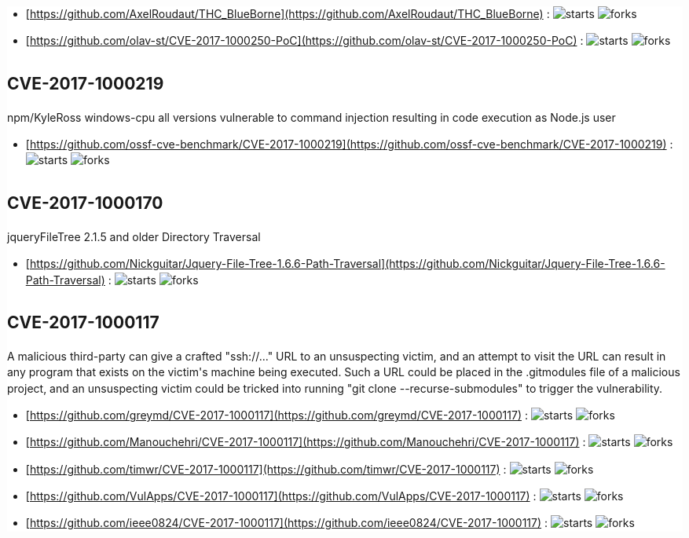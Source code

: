 

- [https://github.com/AxelRoudaut/THC_BlueBorne](https://github.com/AxelRoudaut/THC_BlueBorne) :  ![starts](https://img.shields.io/github/stars/AxelRoudaut/THC_BlueBorne.svg) ![forks](https://img.shields.io/github/forks/AxelRoudaut/THC_BlueBorne.svg)

- [https://github.com/olav-st/CVE-2017-1000250-PoC](https://github.com/olav-st/CVE-2017-1000250-PoC) :  ![starts](https://img.shields.io/github/stars/olav-st/CVE-2017-1000250-PoC.svg) ![forks](https://img.shields.io/github/forks/olav-st/CVE-2017-1000250-PoC.svg)

## CVE-2017-1000219
 npm/KyleRoss windows-cpu all versions vulnerable to command injection resulting in code execution as Node.js user



- [https://github.com/ossf-cve-benchmark/CVE-2017-1000219](https://github.com/ossf-cve-benchmark/CVE-2017-1000219) :  ![starts](https://img.shields.io/github/stars/ossf-cve-benchmark/CVE-2017-1000219.svg) ![forks](https://img.shields.io/github/forks/ossf-cve-benchmark/CVE-2017-1000219.svg)

## CVE-2017-1000170
 jqueryFileTree 2.1.5 and older Directory Traversal



- [https://github.com/Nickguitar/Jquery-File-Tree-1.6.6-Path-Traversal](https://github.com/Nickguitar/Jquery-File-Tree-1.6.6-Path-Traversal) :  ![starts](https://img.shields.io/github/stars/Nickguitar/Jquery-File-Tree-1.6.6-Path-Traversal.svg) ![forks](https://img.shields.io/github/forks/Nickguitar/Jquery-File-Tree-1.6.6-Path-Traversal.svg)

## CVE-2017-1000117
 A malicious third-party can give a crafted &quot;ssh://...&quot; URL to an unsuspecting victim, and an attempt to visit the URL can result in any program that exists on the victim's machine being executed. Such a URL could be placed in the .gitmodules file of a malicious project, and an unsuspecting victim could be tricked into running &quot;git clone --recurse-submodules&quot; to trigger the vulnerability.



- [https://github.com/greymd/CVE-2017-1000117](https://github.com/greymd/CVE-2017-1000117) :  ![starts](https://img.shields.io/github/stars/greymd/CVE-2017-1000117.svg) ![forks](https://img.shields.io/github/forks/greymd/CVE-2017-1000117.svg)

- [https://github.com/Manouchehri/CVE-2017-1000117](https://github.com/Manouchehri/CVE-2017-1000117) :  ![starts](https://img.shields.io/github/stars/Manouchehri/CVE-2017-1000117.svg) ![forks](https://img.shields.io/github/forks/Manouchehri/CVE-2017-1000117.svg)

- [https://github.com/timwr/CVE-2017-1000117](https://github.com/timwr/CVE-2017-1000117) :  ![starts](https://img.shields.io/github/stars/timwr/CVE-2017-1000117.svg) ![forks](https://img.shields.io/github/forks/timwr/CVE-2017-1000117.svg)

- [https://github.com/VulApps/CVE-2017-1000117](https://github.com/VulApps/CVE-2017-1000117) :  ![starts](https://img.shields.io/github/stars/VulApps/CVE-2017-1000117.svg) ![forks](https://img.shields.io/github/forks/VulApps/CVE-2017-1000117.svg)

- [https://github.com/ieee0824/CVE-2017-1000117](https://github.com/ieee0824/CVE-2017-1000117) :  ![starts](https://img.shields.io/github/stars/ieee0824/CVE-2017-1000117.svg) ![forks](https://img.shields.io/github/forks/ieee0824/CVE-2017-1000117.svg)
